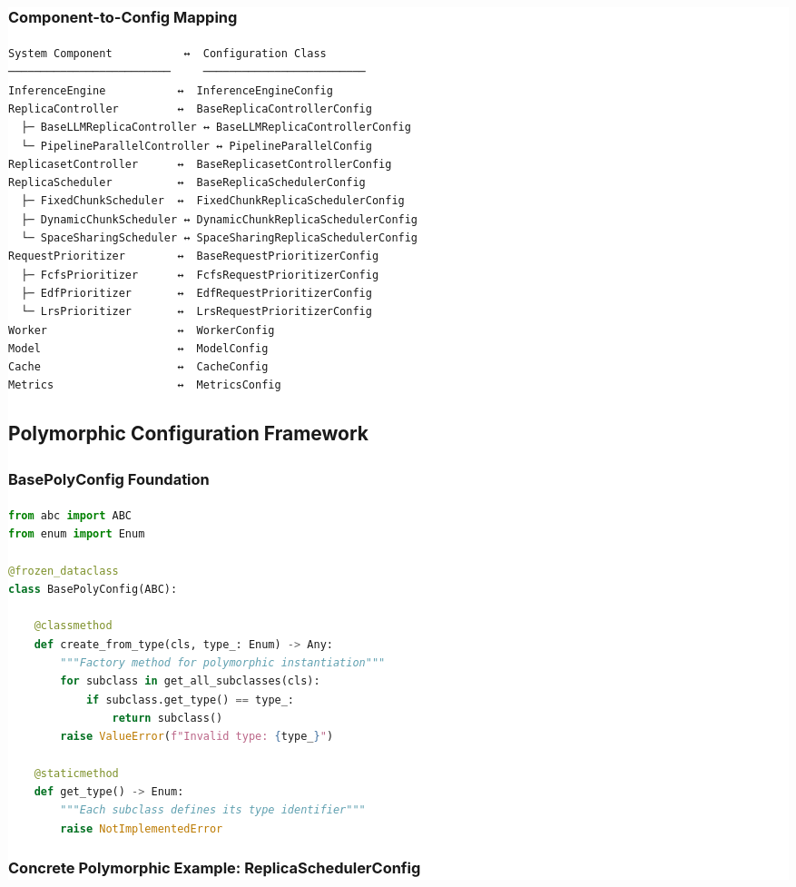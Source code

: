 ### Component-to-Config Mapping

```
System Component           ↔  Configuration Class
─────────────────────────     ─────────────────────────
InferenceEngine           ↔  InferenceEngineConfig
ReplicaController         ↔  BaseReplicaControllerConfig
  ├─ BaseLLMReplicaController ↔ BaseLLMReplicaControllerConfig  
  └─ PipelineParallelController ↔ PipelineParallelConfig
ReplicasetController      ↔  BaseReplicasetControllerConfig
ReplicaScheduler          ↔  BaseReplicaSchedulerConfig
  ├─ FixedChunkScheduler  ↔  FixedChunkReplicaSchedulerConfig
  ├─ DynamicChunkScheduler ↔ DynamicChunkReplicaSchedulerConfig
  └─ SpaceSharingScheduler ↔ SpaceSharingReplicaSchedulerConfig
RequestPrioritizer        ↔  BaseRequestPrioritizerConfig
  ├─ FcfsPrioritizer      ↔  FcfsRequestPrioritizerConfig
  ├─ EdfPrioritizer       ↔  EdfRequestPrioritizerConfig
  └─ LrsPrioritizer       ↔  LrsRequestPrioritizerConfig
Worker                    ↔  WorkerConfig
Model                     ↔  ModelConfig
Cache                     ↔  CacheConfig
Metrics                   ↔  MetricsConfig
```

## Polymorphic Configuration Framework

### BasePolyConfig Foundation

```python
from abc import ABC
from enum import Enum

@frozen_dataclass  
class BasePolyConfig(ABC):
    
    @classmethod
    def create_from_type(cls, type_: Enum) -> Any:
        """Factory method for polymorphic instantiation"""
        for subclass in get_all_subclasses(cls):
            if subclass.get_type() == type_:
                return subclass()
        raise ValueError(f"Invalid type: {type_}")
    
    @staticmethod
    def get_type() -> Enum:
        """Each subclass defines its type identifier"""
        raise NotImplementedError
```

### Concrete Polymorphic Example: ReplicaSchedulerConfig
